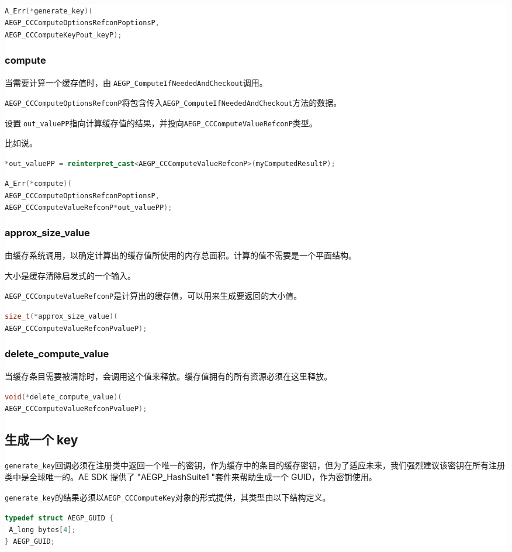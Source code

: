 ```cpp
A_Err(*generate_key)(
AEGP_CCComputeOptionsRefconPoptionsP,
AEGP_CCComputeKeyPout_keyP);
```

### compute

当需要计算一个缓存值时，由 `AEGP_ComputeIfNeededAndCheckout`调用。

`AEGP_CCComputeOptionsRefconP`将包含传入`AEGP_ComputeIfNeededAndCheckout`方法的数据。

设置 `out_valuePP`指向计算缓存值的结果，并投向`AEGP_CCComputeValueRefconP`类型。

比如说。

```cpp
*out_valuePP = reinterpret_cast<AEGP_CCComputeValueRefconP>(myComputedResultP);
```

```cpp
A_Err(*compute)(
AEGP_CCComputeOptionsRefconPoptionsP,
AEGP_CCComputeValueRefconP*out_valuePP);
```

### approx_size_value

由缓存系统调用，以确定计算出的缓存值所使用的内存总面积。计算的值不需要是一个平面结构。

大小是缓存清除启发式的一个输入。

`AEGP_CCComputeValueRefconP`是计算出的缓存值，可以用来生成要返回的大小值。

```cpp
size_t(*approx_size_value)(
AEGP_CCComputeValueRefconPvalueP);
```

### delete_compute_value

当缓存条目需要被清除时，会调用这个值来释放。缓存值拥有的所有资源必须在这里释放。

```cpp
void(*delete_compute_value)(
AEGP_CCComputeValueRefconPvalueP);
```

## 生成一个 key

`generate_key`回调必须在注册类中返回一个唯一的密钥，作为缓存中的条目的缓存密钥，但为了适应未来，我们强烈建议该密钥在所有注册类中是全球唯一的。AE SDK 提供了 "AEGP_HashSuite1 "套件来帮助生成一个 GUID，作为密钥使用。

`generate_key`的结果必须以`AEGP_CCComputeKey`对象的形式提供，其类型由以下结构定义。

```cpp
typedef struct AEGP_GUID {
 A_long bytes[4];
} AEGP_GUID;

```
